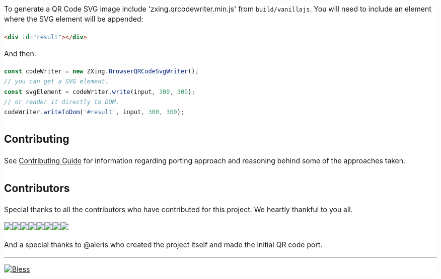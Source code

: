To generate a QR Code SVG image include 'zxing.qrcodewriter.min.js' from `build/vanillajs`. You will need to include an element where the SVG element will be appended:

```html
<div id="result"></div>
```

And then:

```javascript
const codeWriter = new ZXing.BrowserQRCodeSvgWriter();
// you can get a SVG element.
const svgElement = codeWriter.write(input, 300, 300);
// or render it directly to DOM.
codeWriter.writeToDom('#result', input, 300, 300);
```

## Contributing

See [Contributing Guide](https://github.com/zxing-js/library/blob/master/CONTRIBUTING.md) for information regarding porting approach and reasoning behind some of the approaches taken.

## Contributors

Special thanks to all the contributors who have contributed for this project. We heartly thankful to you all.

[![](https://sourcerer.io/fame/odahcam/zxing-js/library/images/0)](https://sourcerer.io/fame/odahcam/zxing-js/library/links/0)[![](https://sourcerer.io/fame/odahcam/zxing-js/library/images/1)](https://sourcerer.io/fame/odahcam/zxing-js/library/links/1)[![](https://sourcerer.io/fame/odahcam/zxing-js/library/images/2)](https://sourcerer.io/fame/odahcam/zxing-js/library/links/2)[![](https://sourcerer.io/fame/odahcam/zxing-js/library/images/3)](https://sourcerer.io/fame/odahcam/zxing-js/library/links/3)[![](https://sourcerer.io/fame/odahcam/zxing-js/library/images/4)](https://sourcerer.io/fame/odahcam/zxing-js/library/links/4)[![](https://sourcerer.io/fame/odahcam/zxing-js/library/images/5)](https://sourcerer.io/fame/odahcam/zxing-js/library/links/5)[![](https://sourcerer.io/fame/odahcam/zxing-js/library/images/6)](https://sourcerer.io/fame/odahcam/zxing-js/library/links/6)[![](https://sourcerer.io/fame/odahcam/zxing-js/library/images/7)](https://sourcerer.io/fame/odahcam/zxing-js/library/links/7)

And a special thanks to @aleris who created the project itself and made the initial QR code port.

---

[![Bless](https://cdn.rawgit.com/LunaGao/BlessYourCodeTag/master/tags/alpaca.svg)](http://lunagao.github.io/BlessYourCodeTag/)

[0]: https://www.npmjs.com/package/@zxing/library
[1]: https://github.com/zxing/zxing
